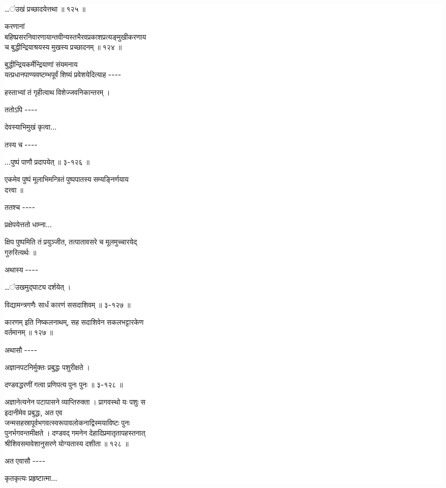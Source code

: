   
…ंउखं प्रच्छादयेत्तथा ॥ १२५ ॥   
  
  
करणानां   
बहिष्प्रसरनिवारणायान्तवीन्यस्तभैरवप्रकाशप्रत्यङ्मुखीकरणाय  
च बुद्धीन्द्रियाश्रयस्य मुखस्य प्रच्छादनम् ॥ १२४ ॥   
  
बुद्धीन्द्रियकर्मेन्द्रियाणां संयमनाय   
यत्प्रधानपाण्यवष्टम्भपूर्वं शिष्यं प्रवेशयेदित्याह ----   
  
  
हस्ताभ्यां तं गृहीत्वाथ विशेज्जवनिकान्तरम् ।   
  
ततोऽपि ----   
  
देवस्याभिमुखं कृत्वा…  
  
तस्य च ----   
  
  
…पुष्पं पाणौ प्रदापयेत् ॥ ३-१२६ ॥   
  
  
एकमेव पुष्पं मूलाभिमन्त्रितं पुष्पपातस्य सम्यङ्निर्णयाय  
दत्त्वा ॥   
  
ततश्च ----   
  
  
प्रक्षेपयेत्ततो धाम्ना…  
  
  
क्षिप पुष्पमिति तं प्रयुञ्जीत, तत्पातावसरे च मूलमुच्चारयेद्  
गुरुरित्यर्थः ॥   
  
अथास्य ----   
  
  
…ंउखमुद्घाट्य दर्शयेत् ।   
  
विद्यामन्त्रगणैः सार्धं कारणं ससदाशिवम् ॥ ३-१२७ ॥   
  
  
कारणम् इति निष्कलनाथम्, सह सदाशिवेन सकलभट्टारकेण  
वर्तमानम् ॥ १२७ ॥   
  
अथासौ ----   
  
  
अज्ञानपटनिर्मुक्तः प्रबुद्धः पशुरीक्षते ।   
  
दण्डवद्धरणीं गत्वा प्रणिपत्य पुनः पुनः ॥ ३-१२८ ॥   
  
  
अज्ञानेत्यनेन पटापासने व्याप्तिरुक्ता । प्रागवस्थो यः पशुः स   
इदानीमेव प्रबुद्धः, अत एव   
जन्मसहस्रापूर्वभगवत्स्वरूपावलोकनाद्विस्मयाविष्टः पुनः   
पुनर्भगवन्तमीक्षते । दण्डवद् गमनेन देहादिप्रमातृतापहस्तनात्   
श्रीशिवसमावेशानुसरणे योग्यतास्य दशीता ॥ १२८ ॥   
  
अत एवासौ ----   
  
  
कृतकृत्यः प्रहृष्टात्मा…  
  